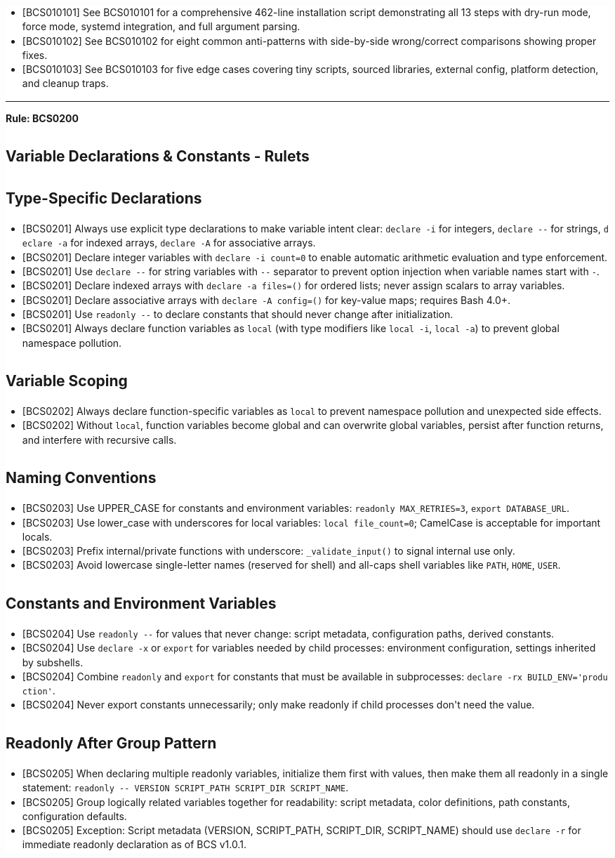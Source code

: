 - [BCS010101] See BCS010101 for a comprehensive 462-line installation script demonstrating all 13 steps with dry-run mode, force mode, systemd integration, and full argument parsing.
- [BCS010102] See BCS010102 for eight common anti-patterns with side-by-side wrong/correct comparisons showing proper fixes.
- [BCS010103] See BCS010103 for five edge cases covering tiny scripts, sourced libraries, external config, platform detection, and cleanup traps.


---


**Rule: BCS0200**

## Variable Declarations & Constants - Rulets
## Type-Specific Declarations
- [BCS0201] Always use explicit type declarations to make variable intent clear: `declare -i` for integers, `declare --` for strings, `declare -a` for indexed arrays, `declare -A` for associative arrays.
- [BCS0201] Declare integer variables with `declare -i count=0` to enable automatic arithmetic evaluation and type enforcement.
- [BCS0201] Use `declare --` for string variables with `--` separator to prevent option injection when variable names start with `-`.
- [BCS0201] Declare indexed arrays with `declare -a files=()` for ordered lists; never assign scalars to array variables.
- [BCS0201] Declare associative arrays with `declare -A config=()` for key-value maps; requires Bash 4.0+.
- [BCS0201] Use `readonly --` to declare constants that should never change after initialization.
- [BCS0201] Always declare function variables as `local` (with type modifiers like `local -i`, `local -a`) to prevent global namespace pollution.
## Variable Scoping
- [BCS0202] Always declare function-specific variables as `local` to prevent namespace pollution and unexpected side effects.
- [BCS0202] Without `local`, function variables become global and can overwrite global variables, persist after function returns, and interfere with recursive calls.
## Naming Conventions
- [BCS0203] Use UPPER_CASE for constants and environment variables: `readonly MAX_RETRIES=3`, `export DATABASE_URL`.
- [BCS0203] Use lower_case with underscores for local variables: `local file_count=0`; CamelCase is acceptable for important locals.
- [BCS0203] Prefix internal/private functions with underscore: `_validate_input()` to signal internal use only.
- [BCS0203] Avoid lowercase single-letter names (reserved for shell) and all-caps shell variables like `PATH`, `HOME`, `USER`.
## Constants and Environment Variables
- [BCS0204] Use `readonly --` for values that never change: script metadata, configuration paths, derived constants.
- [BCS0204] Use `declare -x` or `export` for variables needed by child processes: environment configuration, settings inherited by subshells.
- [BCS0204] Combine `readonly` and `export` for constants that must be available in subprocesses: `declare -rx BUILD_ENV='production'`.
- [BCS0204] Never export constants unnecessarily; only make readonly if child processes don't need the value.
## Readonly After Group Pattern
- [BCS0205] When declaring multiple readonly variables, initialize them first with values, then make them all readonly in a single statement: `readonly -- VERSION SCRIPT_PATH SCRIPT_DIR SCRIPT_NAME`.
- [BCS0205] Group logically related variables together for readability: script metadata, color definitions, path constants, configuration defaults.
- [BCS0205] Exception: Script metadata (VERSION, SCRIPT_PATH, SCRIPT_DIR, SCRIPT_NAME) should use `declare -r` for immediate readonly declaration as of BCS v1.0.1.